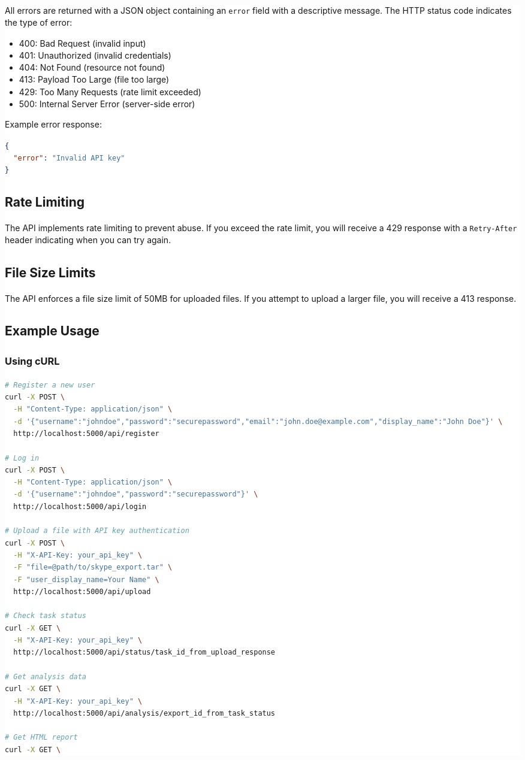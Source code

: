 All errors are returned with a JSON object containing an `error` field with a descriptive message. The HTTP status code indicates the type of error:

- 400: Bad Request (invalid input)
- 401: Unauthorized (invalid credentials)
- 404: Not Found (resource not found)
- 413: Payload Too Large (file too large)
- 429: Too Many Requests (rate limit exceeded)
- 500: Internal Server Error (server-side error)

Example error response:

```json
{
  "error": "Invalid API key"
}
```

## Rate Limiting

The API implements rate limiting to prevent abuse. If you exceed the rate limit, you will receive a 429 response with a `Retry-After` header indicating when you can try again.

## File Size Limits

The API enforces a file size limit of 50MB for uploaded files. If you attempt to upload a larger file, you will receive a 413 response.

## Example Usage

### Using cURL

```bash
# Register a new user
curl -X POST \
  -H "Content-Type: application/json" \
  -d '{"username":"johndoe","password":"securepassword","email":"john.doe@example.com","display_name":"John Doe"}' \
  http://localhost:5000/api/register

# Log in
curl -X POST \
  -H "Content-Type: application/json" \
  -d '{"username":"johndoe","password":"securepassword"}' \
  http://localhost:5000/api/login

# Upload a file with API key authentication
curl -X POST \
  -H "X-API-Key: your_api_key" \
  -F "file=@path/to/skype_export.tar" \
  -F "user_display_name=Your Name" \
  http://localhost:5000/api/upload

# Check task status
curl -X GET \
  -H "X-API-Key: your_api_key" \
  http://localhost:5000/api/status/task_id_from_upload_response

# Get analysis data
curl -X GET \
  -H "X-API-Key: your_api_key" \
  http://localhost:5000/api/analysis/export_id_from_task_status

# Get HTML report
curl -X GET \
```